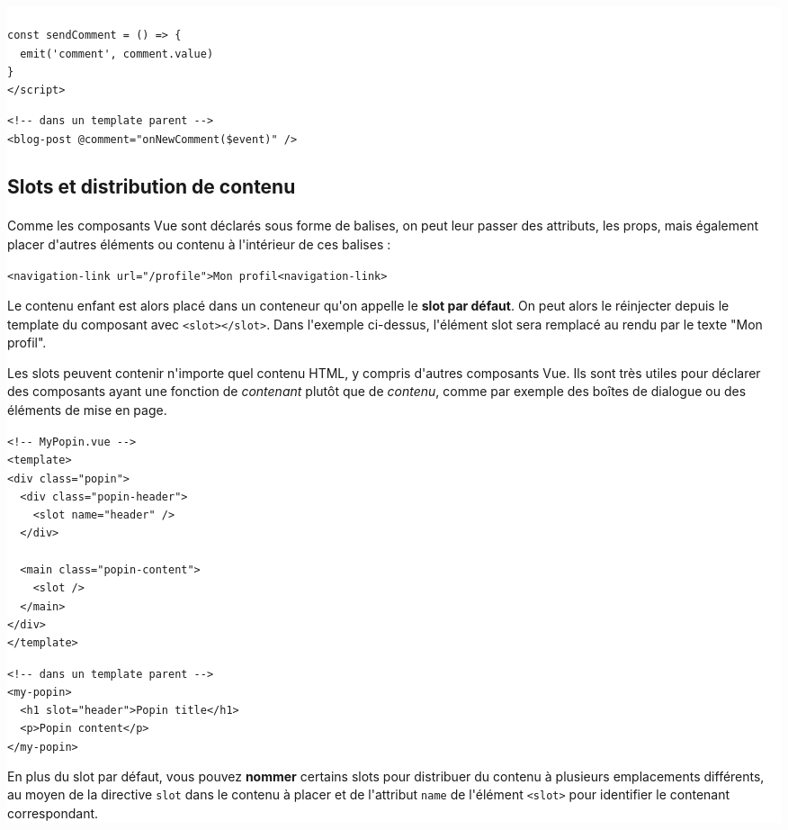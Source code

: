 ```vue{18,21}

const sendComment = () => {
  emit('comment', comment.value)
}
</script>
```

```vue{2}
<!-- dans un template parent -->
<blog-post @comment="onNewComment($event)" />
```

## Slots et distribution de contenu

Comme les composants Vue sont déclarés sous forme de balises, on peut leur passer des attributs, les props, mais également placer d'autres éléments ou contenu à l'intérieur de ces balises :

```vue
<navigation-link url="/profile">Mon profil<navigation-link>
```

Le contenu enfant est alors placé dans un conteneur qu'on appelle le **slot par défaut**. On peut alors le réinjecter depuis le template du composant avec `<slot></slot>`. Dans l'exemple ci-dessus, l'élément slot sera remplacé au rendu par le texte "Mon profil".

Les slots peuvent contenir n'importe quel contenu HTML, y compris d'autres composants Vue. Ils sont très utiles pour déclarer des composants ayant une fonction de *contenant* plutôt que de *contenu*, comme par exemple des boîtes de dialogue ou des éléments de mise en page.

```vue{5,9}
<!-- MyPopin.vue -->
<template>
<div class="popin">
  <div class="popin-header">
    <slot name="header" />
  </div>

  <main class="popin-content">
    <slot />
  </main>
</div>
</template>
```

```vue{3,4}
<!-- dans un template parent -->
<my-popin>
  <h1 slot="header">Popin title</h1>
  <p>Popin content</p>
</my-popin>
```

En plus du slot par défaut, vous pouvez **nommer** certains slots pour distribuer du contenu à plusieurs emplacements différents, au moyen de la directive `slot` dans le contenu à placer et de l'attribut `name` de l'élément `<slot>` pour identifier le contenant correspondant.
